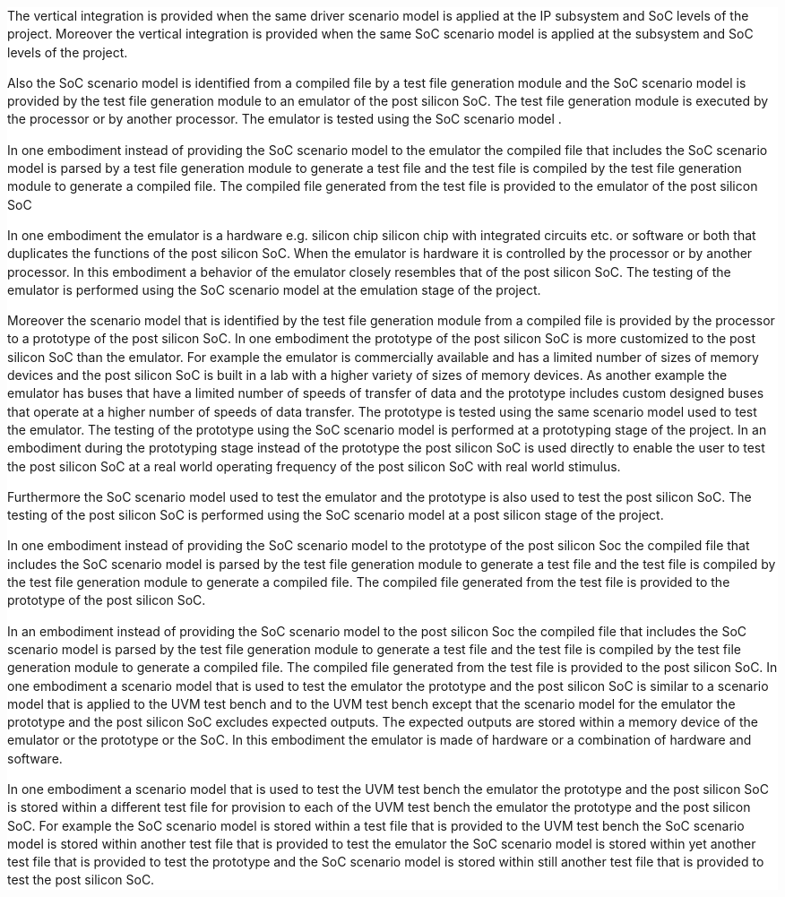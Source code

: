 The vertical integration is provided when the same driver scenario model is applied at the IP subsystem and SoC levels of the project. Moreover the vertical integration is provided when the same SoC scenario model is applied at the subsystem and SoC levels of the project.

Also the SoC scenario model is identified from a compiled file by a test file generation module and the SoC scenario model is provided by the test file generation module to an emulator of the post silicon SoC. The test file generation module is executed by the processor or by another processor. The emulator is tested using the SoC scenario model .

In one embodiment instead of providing the SoC scenario model to the emulator the compiled file that includes the SoC scenario model is parsed by a test file generation module to generate a test file and the test file is compiled by the test file generation module to generate a compiled file. The compiled file generated from the test file is provided to the emulator of the post silicon SoC

In one embodiment the emulator is a hardware e.g. silicon chip silicon chip with integrated circuits etc. or software or both that duplicates the functions of the post silicon SoC. When the emulator is hardware it is controlled by the processor or by another processor. In this embodiment a behavior of the emulator closely resembles that of the post silicon SoC. The testing of the emulator is performed using the SoC scenario model at the emulation stage of the project.

Moreover the scenario model that is identified by the test file generation module from a compiled file is provided by the processor to a prototype of the post silicon SoC. In one embodiment the prototype of the post silicon SoC is more customized to the post silicon SoC than the emulator. For example the emulator is commercially available and has a limited number of sizes of memory devices and the post silicon SoC is built in a lab with a higher variety of sizes of memory devices. As another example the emulator has buses that have a limited number of speeds of transfer of data and the prototype includes custom designed buses that operate at a higher number of speeds of data transfer. The prototype is tested using the same scenario model used to test the emulator. The testing of the prototype using the SoC scenario model is performed at a prototyping stage of the project. In an embodiment during the prototyping stage instead of the prototype the post silicon SoC is used directly to enable the user to test the post silicon SoC at a real world operating frequency of the post silicon SoC with real world stimulus.

Furthermore the SoC scenario model used to test the emulator and the prototype is also used to test the post silicon SoC. The testing of the post silicon SoC is performed using the SoC scenario model at a post silicon stage of the project.

In one embodiment instead of providing the SoC scenario model to the prototype of the post silicon Soc the compiled file that includes the SoC scenario model is parsed by the test file generation module to generate a test file and the test file is compiled by the test file generation module to generate a compiled file. The compiled file generated from the test file is provided to the prototype of the post silicon SoC.

In an embodiment instead of providing the SoC scenario model to the post silicon Soc the compiled file that includes the SoC scenario model is parsed by the test file generation module to generate a test file and the test file is compiled by the test file generation module to generate a compiled file. The compiled file generated from the test file is provided to the post silicon SoC. In one embodiment a scenario model that is used to test the emulator the prototype and the post silicon SoC is similar to a scenario model that is applied to the UVM test bench and to the UVM test bench except that the scenario model for the emulator the prototype and the post silicon SoC excludes expected outputs. The expected outputs are stored within a memory device of the emulator or the prototype or the SoC. In this embodiment the emulator is made of hardware or a combination of hardware and software.

In one embodiment a scenario model that is used to test the UVM test bench the emulator the prototype and the post silicon SoC is stored within a different test file for provision to each of the UVM test bench the emulator the prototype and the post silicon SoC. For example the SoC scenario model is stored within a test file that is provided to the UVM test bench the SoC scenario model is stored within another test file that is provided to test the emulator the SoC scenario model is stored within yet another test file that is provided to test the prototype and the SoC scenario model is stored within still another test file that is provided to test the post silicon SoC.
